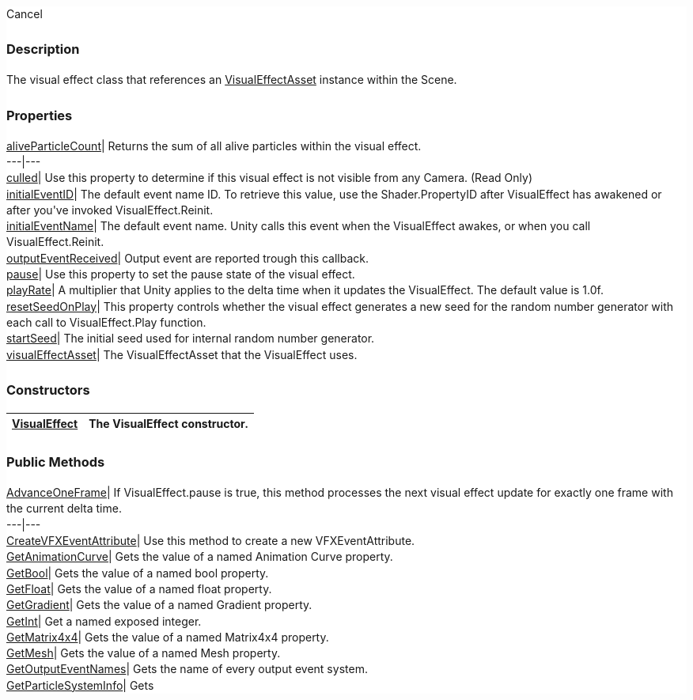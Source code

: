 Cancel

[ ]()

### Description

The visual effect class that references an
[VisualEffectAsset](VFX.VisualEffectAsset.html) instance within the Scene.

### Properties

[aliveParticleCount](VFX.VisualEffect-aliveParticleCount.html)| Returns the
sum of all alive particles within the visual effect.  
---|---  
[culled](VFX.VisualEffect-culled.html)| Use this property to determine if this
visual effect is not visible from any Camera. (Read Only)  
[initialEventID](VFX.VisualEffect-initialEventID.html)| The default event name
ID. To retrieve this value, use the Shader.PropertyID after VisualEffect has
awakened or after you've invoked VisualEffect.Reinit.  
[initialEventName](VFX.VisualEffect-initialEventName.html)| The default event
name. Unity calls this event when the VisualEffect awakes, or when you call
VisualEffect.Reinit.  
[outputEventReceived](VFX.VisualEffect-outputEventReceived.html)| Output event
are reported trough this callback.  
[pause](VFX.VisualEffect-pause.html)| Use this property to set the pause state
of the visual effect.  
[playRate](VFX.VisualEffect-playRate.html)| A multiplier that Unity applies to
the delta time when it updates the VisualEffect. The default value is 1.0f.  
[resetSeedOnPlay](VFX.VisualEffect-resetSeedOnPlay.html)| This property
controls whether the visual effect generates a new seed for the random number
generator with each call to VisualEffect.Play function.  
[startSeed](VFX.VisualEffect-startSeed.html)| The initial seed used for
internal random number generator.  
[visualEffectAsset](VFX.VisualEffect-visualEffectAsset.html)| The
VisualEffectAsset that the VisualEffect uses.  
  
### Constructors

[VisualEffect](VFX.VisualEffect-ctor.html)| The VisualEffect constructor.  
---|---  
  
### Public Methods

[AdvanceOneFrame](VFX.VisualEffect.AdvanceOneFrame.html)| If
VisualEffect.pause is true, this method processes the next visual effect
update for exactly one frame with the current delta time.  
---|---  
[CreateVFXEventAttribute](VFX.VisualEffect.CreateVFXEventAttribute.html)| Use
this method to create a new VFXEventAttribute.  
[GetAnimationCurve](VFX.VisualEffect.GetAnimationCurve.html)| Gets the value
of a named Animation Curve property.  
[GetBool](VFX.VisualEffect.GetBool.html)| Gets the value of a named bool
property.  
[GetFloat](VFX.VisualEffect.GetFloat.html)| Gets the value of a named float
property.  
[GetGradient](VFX.VisualEffect.GetGradient.html)| Gets the value of a named
Gradient property.  
[GetInt](VFX.VisualEffect.GetInt.html)| Get a named exposed integer.  
[GetMatrix4x4](VFX.VisualEffect.GetMatrix4x4.html)| Gets the value of a named
Matrix4x4 property.  
[GetMesh](VFX.VisualEffect.GetMesh.html)| Gets the value of a named Mesh
property.  
[GetOutputEventNames](VFX.VisualEffect.GetOutputEventNames.html)| Gets the
name of every output event system.  
[GetParticleSystemInfo](VFX.VisualEffect.GetParticleSystemInfo.html)| Gets